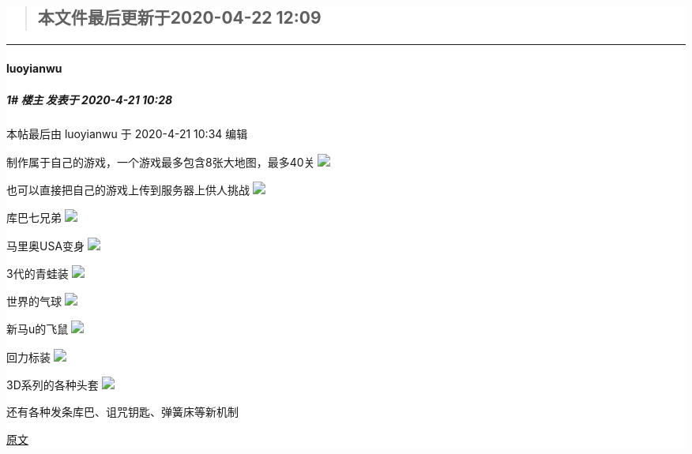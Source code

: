 > ## **本文件最后更新于2020-04-22 12:09** 



*****

####  luoyianwu  
##### 1#       楼主       发表于 2020-4-21 10:28



 本帖最后由 luoyianwu 于 2020-4-21 10:34 编辑 

制作属于自己的游戏，一个游戏最多包含8张大地图，最多40关
<img src="https://topics-cdn.nintendo.co.jp/uploads/images/2020/04/23_17054706407487_jpg.jpg" referrerpolicy="no-referrer">

也可以直接把自己的游戏上传到服务器上供人挑战
<img src="https://topics-cdn.nintendo.co.jp/uploads/images/2020/04/39_17052736573460_jpg.jpg" referrerpolicy="no-referrer">


库巴七兄弟
<img src="https://supermariomaker.nintendo.com/assets/img/news/super-mario-maker-2-april-2020-update/screen-2.jpg" referrerpolicy="no-referrer">


马里奥USA变身
<img src="https://supermariomaker.nintendo.com/assets/img/news/super-mario-maker-2-april-2020-update/screen-6.jpg" referrerpolicy="no-referrer">


3代的青蛙装
<img src="https://supermariomaker.nintendo.com/assets/img/news/super-mario-maker-2-april-2020-update/screen-4.jpg" referrerpolicy="no-referrer">


世界的气球
<img src="https://supermariomaker.nintendo.com/assets/img/news/super-mario-maker-2-april-2020-update/screen-3.jpg" referrerpolicy="no-referrer">


新马u的飞鼠
<img src="https://supermariomaker.nintendo.com/assets/img/news/super-mario-maker-2-april-2020-update/screen-5.jpg" referrerpolicy="no-referrer">

回力标装
<img src="https://topics-cdn.nintendo.co.jp/uploads/images/2020/04/06_17051756779082_jpg.jpg" referrerpolicy="no-referrer">


3D系列的各种头套
<img src="https://supermariomaker.nintendo.com/assets/img/news/super-mario-maker-2-april-2020-update/screen-7.jpg" referrerpolicy="no-referrer">


还有各种发条库巴、诅咒钥匙、弹簧床等新机制



[原文](https://topics.nintendo.co.jp/article/f8e6d894-e2f8-43d6-ae68-d3568b636da2)









